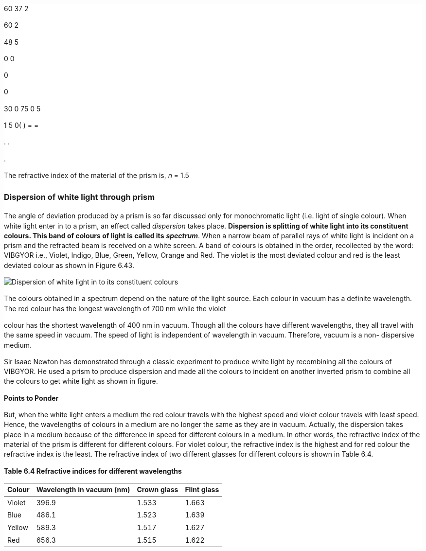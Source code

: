 60 37 2

60 2

48 5

0 0

0

0

30 0 75 0 5

1 5 0( ) = =

. .

.

The refractive index of the material of the prism is, _n_ = 1.5

### Dispersion of white light through prism

The angle of deviation produced by a prism is so far discussed only for monochromatic light (i.e. light of single colour). When white light enter in to a prism, an effect called _dispersion_ takes place. **Dispersion is splitting of white light into its constituent colours. This band of colours of light is called its** **_spectrum_**. When a narrow beam of parallel rays of white light is incident on a prism and the refracted beam is received on a white screen. A band of colours is obtained in the order, recollected by the word: VIBGYOR i.e., Violet, Indigo, Blue, Green, Yellow, Orange and Red. The violet is the most deviated colour and red is the least deviated colour as shown in Figure 6.43.

![Dispersion of white light in to its constituent colours](6.43.png "")

The colours obtained in a spectrum depend on the nature of the light source. Each colour in vacuum has a definite wavelength. The red colour has the longest wavelength of 700 nm while the violet  

colour has the shortest wavelength of 400 nm in vacuum. Though all the colours have different wavelengths, they all travel with the same speed in vacuum. The speed of light is independent of wavelength in vacuum. Therefore, vacuum is a non- dispersive medium.

Sir Isaac Newton has demonstrated through a classic experiment to produce white light by recombining all the colours of VIBGYOR. He used a prism to produce dispersion and made all the colours to incident on another inverted prism to combine all the colours to get white light as shown in figure.

**Points to Ponder**

But, when the white light enters a medium the red colour travels with the highest speed and violet colour travels with least speed. Hence, the wavelengths of colours in a medium are no longer the same as they are in vacuum. Actually, the dispersion takes place in a medium because of the difference in speed for different colours in a medium. In other words, the refractive index of the material of the prism is different for different colours. For violet colour, the refractive index is the highest and for red colour the refractive index is the least. The refractive index of two different glasses for different colours is shown in Table 6.4.

**Table 6.4 Refractive indices for different wavelengths**

| **Colour** | **Wavelength in vacuum (nm)** | **Crown glass** | **Flint glass** |
|------------|-------------------------------|-----------------|-----------------|
| Violet     | 396.9                         | 1.533           | 1.663           |
| Blue       | 486.1                         | 1.523           | 1.639           |
| Yellow     | 589.3                         | 1.517           | 1.627           |
| Red        | 656.3                         | 1.515           | 1.622           |
